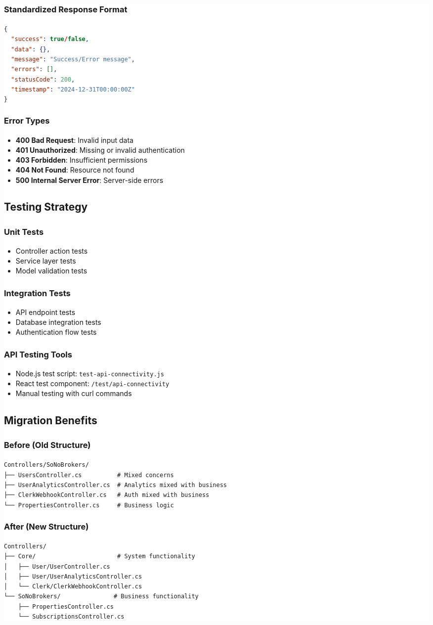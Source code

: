 ### Standardized Response Format
```json
{
  "success": true/false,
  "data": {},
  "message": "Success/Error message",
  "errors": [],
  "statusCode": 200,
  "timestamp": "2024-12-31T00:00:00Z"
}
```

### Error Types
- **400 Bad Request**: Invalid input data
- **401 Unauthorized**: Missing or invalid authentication
- **403 Forbidden**: Insufficient permissions
- **404 Not Found**: Resource not found
- **500 Internal Server Error**: Server-side errors

## Testing Strategy

### Unit Tests
- Controller action tests
- Service layer tests
- Model validation tests

### Integration Tests
- API endpoint tests
- Database integration tests
- Authentication flow tests

### API Testing Tools
- Node.js test script: `test-api-connectivity.js`
- React test component: `/test/api-connectivity`
- Manual testing with curl commands

## Migration Benefits

### Before (Old Structure)
```
Controllers/SoNoBrokers/
├── UsersController.cs          # Mixed concerns
├── UserAnalyticsController.cs  # Analytics mixed with business
├── ClerkWebhookController.cs   # Auth mixed with business
└── PropertiesController.cs     # Business logic
```

### After (New Structure)
```
Controllers/
├── Core/                       # System functionality
│   ├── User/UserController.cs
│   ├── User/UserAnalyticsController.cs
│   └── Clerk/ClerkWebhookController.cs
└── SoNoBrokers/               # Business functionality
    ├── PropertiesController.cs
    └── SubscriptionsController.cs
```
